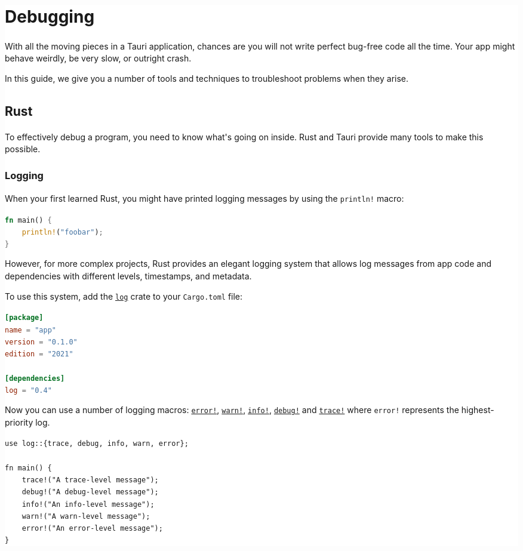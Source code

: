 # Debugging

With all the moving pieces in a Tauri application, chances are you
will not write perfect bug-free code all the time. Your app might
behave weirdly, be very slow, or outright crash.

In this guide, we give you a number of tools and techniques to
troubleshoot problems when they arise.

## Rust

To effectively debug a program, you need to know what's going on
inside. Rust and Tauri provide many tools to make this possible.

### Logging

When your first learned Rust, you might have printed logging messages
by using the `println!` macro:

```Rust
fn main() {
    println!("foobar");
}
```

However, for more complex projects, Rust provides an elegant logging
system that allows log messages from app code and dependencies with
different levels, timestamps, and metadata.

To use this system, add the [`log`] crate to your `Cargo.toml` file:

```toml
[package]
name = "app"
version = "0.1.0"
edition = "2021"

[dependencies]
log = "0.4"
```

Now you can use a number of logging macros: [`error!`], [`warn!`],
[`info!`], [`debug!`] and [`trace!`] where `error!` represents the
highest-priority log.

```rust,no_run
use log::{trace, debug, info, warn, error};

fn main() {
    trace!("A trace-level message");
    debug!("A debug-level message");
    info!("An info-level message");
    warn!("A warn-level message");
    error!("An error-level message");
}
```


[vue devtools]: https://devtools.vuejs.org
[gnu project debugger]: https://www.sourceware.org/gdb/
[`tokio-console`]: https://github.com/tokio-rs/console
[lldb]: https://lldb.llvm.org
[llvm]: https://llvm.org
[`log`]: https://crates.io/crates/log
[`error!`]: https://docs.rs/log/latest/log/macro.error.html
[`warn!`]: https://docs.rs/log/latest/log/macro.warn.html
[`info!`]: https://docs.rs/log/latest/log/macro.info.html
[`debug!`]: https://docs.rs/log/latest/log/macro.debug.html
[`trace!`]: https://docs.rs/log/latest/log/macro.trace.html
[`env_logger`]: https://docs.rs/env_logger/*/env_logger/
[`simple_logger`]: https://github.com/borntyping/rust-simple_logger
[`simplelog`]: https://github.com/drakulix/simplelog.rs
[`stderrlog`]: https://docs.rs/stderrlog/*/stderrlog/
[`flexi_logger`]: https://docs.rs/flexi_logger/*/flexi_logger/
[`log4rs`]: https://docs.rs/log4rs/*/log4rs/
[`fern`]: https://docs.rs/fern/*/fern/
[`tauri-plugin-log`]: https://github.com/tauri-apps/tauri-plugin-log
[`tracing`]: https://docs.rs/tracing/*/tracing/